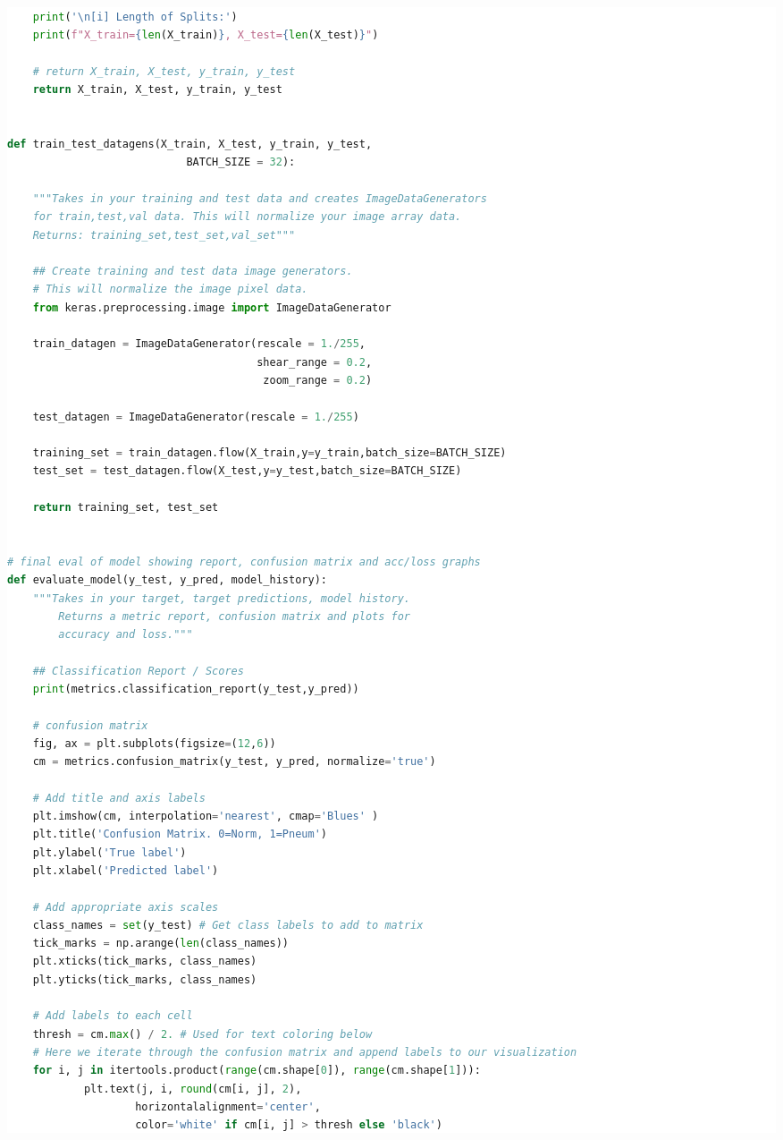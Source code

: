```python
    print('\n[i] Length of Splits:')
    print(f"X_train={len(X_train)}, X_test={len(X_test)}")

    # return X_train, X_test, y_train, y_test
    return X_train, X_test, y_train, y_test


def train_test_datagens(X_train, X_test, y_train, y_test,
                            BATCH_SIZE = 32):
                              
    """Takes in your training and test data and creates ImageDataGenerators 
    for train,test,val data. This will normalize your image array data.
    Returns: training_set,test_set,val_set"""

    ## Create training and test data image generators. 
    # This will normalize the image pixel data.
    from keras.preprocessing.image import ImageDataGenerator

    train_datagen = ImageDataGenerator(rescale = 1./255,
                                       shear_range = 0.2, 
                                        zoom_range = 0.2)

    test_datagen = ImageDataGenerator(rescale = 1./255)

    training_set = train_datagen.flow(X_train,y=y_train,batch_size=BATCH_SIZE)
    test_set = test_datagen.flow(X_test,y=y_test,batch_size=BATCH_SIZE)
    
    return training_set, test_set


# final eval of model showing report, confusion matrix and acc/loss graphs
def evaluate_model(y_test, y_pred, model_history):
    """Takes in your target, target predictions, model history.
        Returns a metric report, confusion matrix and plots for 
        accuracy and loss."""
    
    ## Classification Report / Scores 
    print(metrics.classification_report(y_test,y_pred))

    # confusion matrix
    fig, ax = plt.subplots(figsize=(12,6))
    cm = metrics.confusion_matrix(y_test, y_pred, normalize='true')

    # Add title and axis labels
    plt.imshow(cm, interpolation='nearest', cmap='Blues' )
    plt.title('Confusion Matrix. 0=Norm, 1=Pneum')
    plt.ylabel('True label')
    plt.xlabel('Predicted label')

    # Add appropriate axis scales
    class_names = set(y_test) # Get class labels to add to matrix
    tick_marks = np.arange(len(class_names))
    plt.xticks(tick_marks, class_names)
    plt.yticks(tick_marks, class_names)

    # Add labels to each cell
    thresh = cm.max() / 2. # Used for text coloring below
    # Here we iterate through the confusion matrix and append labels to our visualization 
    for i, j in itertools.product(range(cm.shape[0]), range(cm.shape[1])):
            plt.text(j, i, round(cm[i, j], 2),
                    horizontalalignment='center',
                    color='white' if cm[i, j] > thresh else 'black')

```
